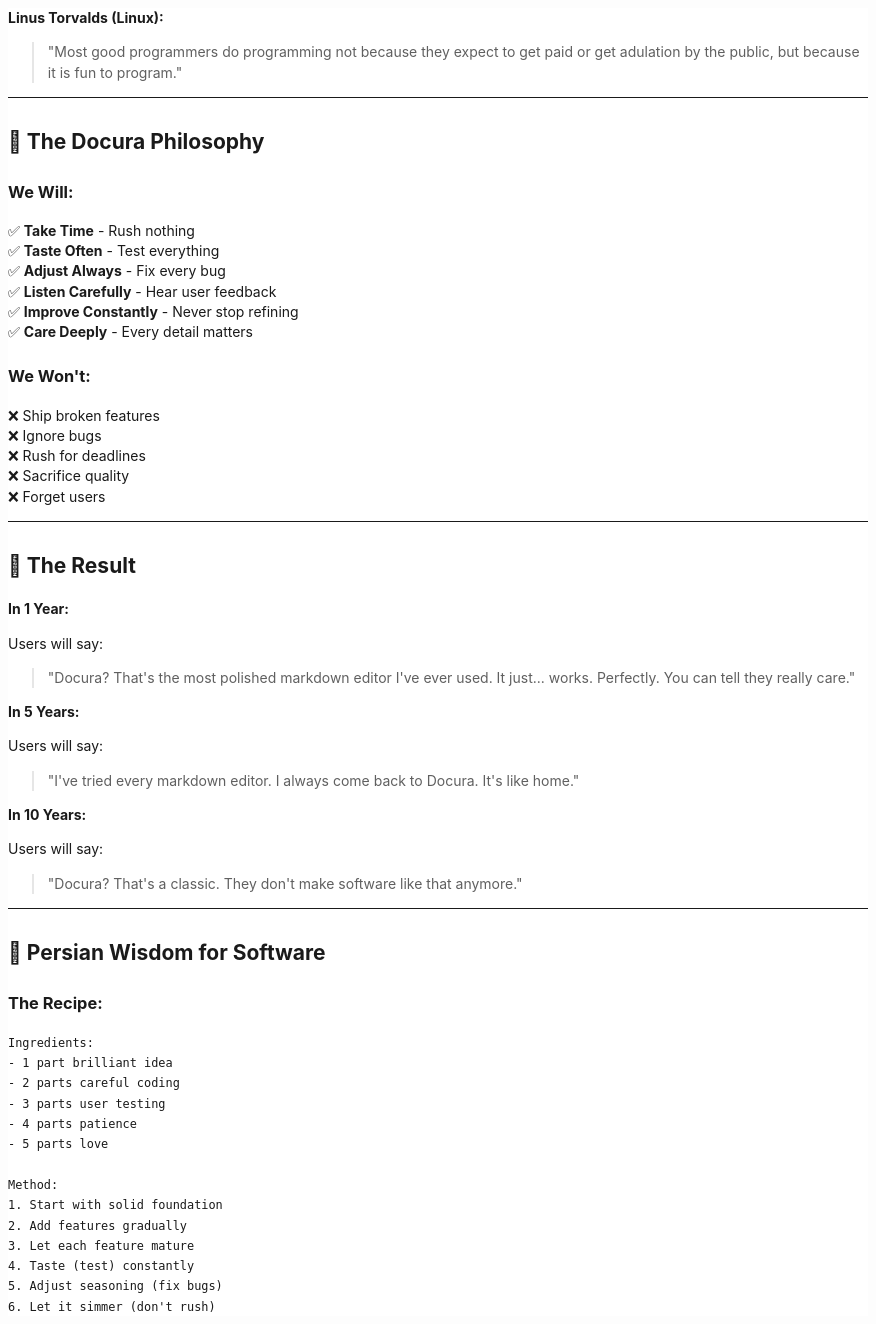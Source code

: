 **Linus Torvalds (Linux):**
> "Most good programmers do programming not because they expect to get paid or get adulation by the public, but because it is fun to program."

---

## 🎯 The Docura Philosophy

### We Will:

✅ **Take Time** - Rush nothing  
✅ **Taste Often** - Test everything  
✅ **Adjust Always** - Fix every bug  
✅ **Listen Carefully** - Hear user feedback  
✅ **Improve Constantly** - Never stop refining  
✅ **Care Deeply** - Every detail matters  

### We Won't:

❌ Ship broken features  
❌ Ignore bugs  
❌ Rush for deadlines  
❌ Sacrifice quality  
❌ Forget users  

---

## 🌟 The Result

**In 1 Year:**

Users will say:
> "Docura? That's the most polished markdown editor I've ever used. It just... works. Perfectly. You can tell they really care."

**In 5 Years:**

Users will say:
> "I've tried every markdown editor. I always come back to Docura. It's like home."

**In 10 Years:**

Users will say:
> "Docura? That's a classic. They don't make software like that anymore."

---

## 🎨 Persian Wisdom for Software

### The Recipe:

```
Ingredients:
- 1 part brilliant idea
- 2 parts careful coding
- 3 parts user testing
- 4 parts patience
- 5 parts love

Method:
1. Start with solid foundation
2. Add features gradually
3. Let each feature mature
4. Taste (test) constantly
5. Adjust seasoning (fix bugs)
6. Let it simmer (don't rush)
```